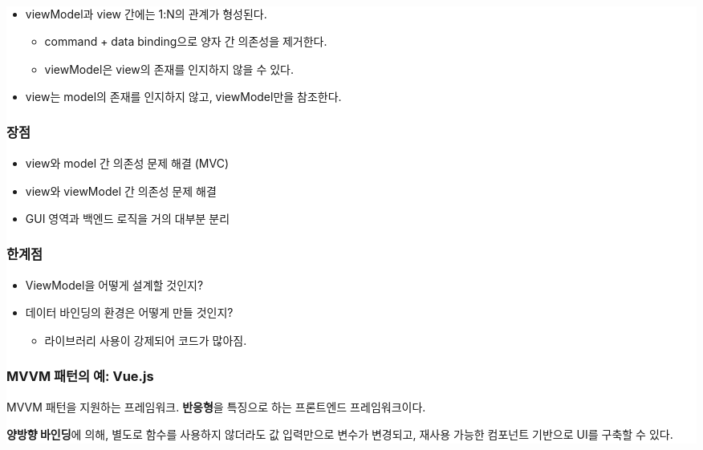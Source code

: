 - viewModel과 view 간에는 1:N의 관계가 형성된다.
  
  - command + data binding으로 양자 간 의존성을 제거한다.
  
  - viewModel은 view의 존재를 인지하지 않을 수 있다.

- view는 model의 존재를 인지하지 않고, viewModel만을 참조한다.

### 장점

- view와 model 간 의존성 문제 해결 (MVC)

- view와 viewModel 간 의존성 문제 해결

- GUI 영역과 백엔드 로직을 거의 대부분 분리

### 한계점

- ViewModel을 어떻게 설계할 것인지?

- 데이터 바인딩의 환경은 어떻게 만들 것인지?
  
  - 라이브러리 사용이 강제되어 코드가 많아짐.

### MVVM 패턴의 예: Vue.js

MVVM 패턴을 지원하는 프레임워크. **반응형**을 특징으로 하는 프론트엔드 프레임워크이다.

**양방향 바인딩**에 의해, 별도로 함수를 사용하지 않더라도 값 입력만으로 변수가 변경되고, 재사용 가능한 컴포넌트 기반으로 UI를 구축할 수 있다.


